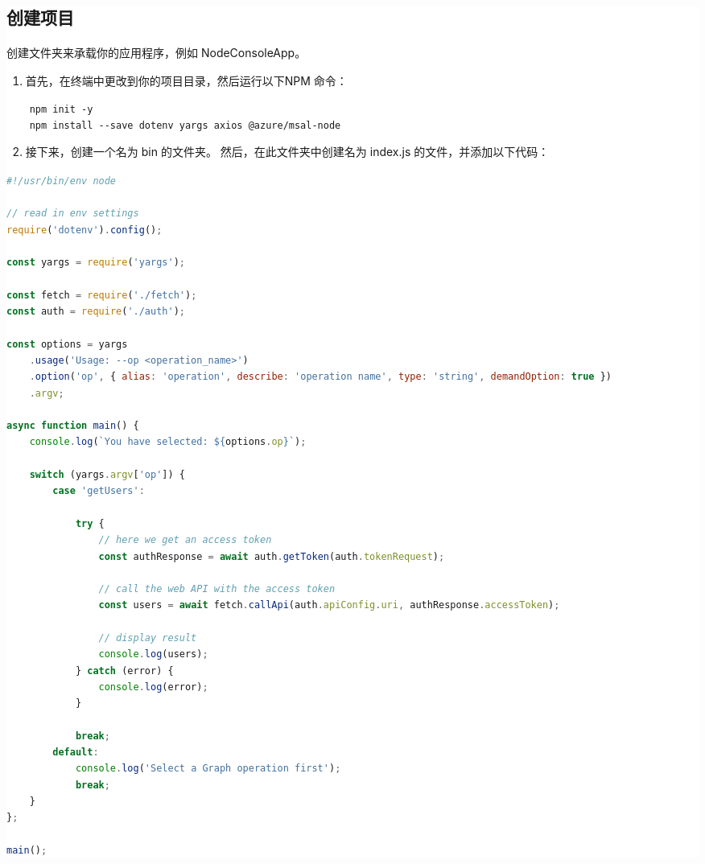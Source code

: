 ## <a name="create-the-project"></a>创建项目

创建文件夹来承载你的应用程序，例如 NodeConsoleApp。

1. 首先，在终端中更改到你的项目目录，然后运行以下NPM 命令：

```console
    npm init -y
    npm install --save dotenv yargs axios @azure/msal-node
```

2. 接下来，创建一个名为 bin 的文件夹。 然后，在此文件夹中创建名为 index.js 的文件，并添加以下代码：

```JavaScript
#!/usr/bin/env node

// read in env settings
require('dotenv').config();

const yargs = require('yargs');

const fetch = require('./fetch');
const auth = require('./auth');

const options = yargs
    .usage('Usage: --op <operation_name>')
    .option('op', { alias: 'operation', describe: 'operation name', type: 'string', demandOption: true })
    .argv;

async function main() {
    console.log(`You have selected: ${options.op}`);

    switch (yargs.argv['op']) {
        case 'getUsers':

            try {
                // here we get an access token
                const authResponse = await auth.getToken(auth.tokenRequest);

                // call the web API with the access token
                const users = await fetch.callApi(auth.apiConfig.uri, authResponse.accessToken);

                // display result
                console.log(users);
            } catch (error) {
                console.log(error);
            }

            break;
        default:
            console.log('Select a Graph operation first');
            break;
    }
};

main();
```
